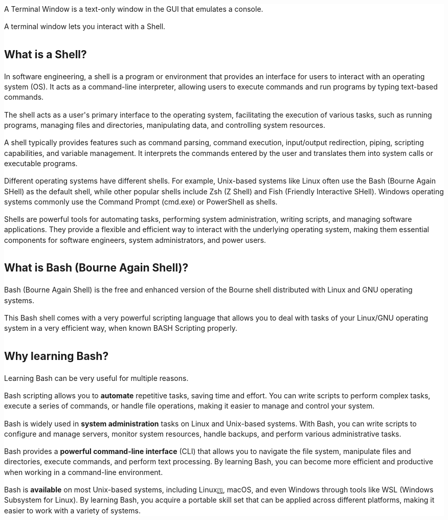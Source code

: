 A Terminal Window is a text-only window in the GUI that emulates a console.

A terminal window lets you interact with a Shell.

## What is a Shell?
In software engineering, a shell is a program or environment that provides an interface for users to interact with an operating system (OS). It acts as a command-line interpreter, allowing users to execute commands and run programs by typing text-based commands.

The shell acts as a user's primary interface to the operating system, facilitating the execution of various tasks, such as running programs, managing files and directories, manipulating data, and controlling system resources.

A shell typically provides features such as command parsing, command execution, input/output redirection, piping, scripting capabilities, and variable management. It interprets the commands entered by the user and translates them into system calls or executable programs.

Different operating systems have different shells. For example, Unix-based systems like Linux often use the Bash (Bourne Again SHell) as the default shell, while other popular shells include Zsh (Z Shell) and Fish (Friendly Interactive SHell). Windows operating systems commonly use the Command Prompt (cmd.exe) or PowerShell as shells.

Shells are powerful tools for automating tasks, performing system administration, writing scripts, and managing software applications. They provide a flexible and efficient way to interact with the underlying operating system, making them essential components for software engineers, system administrators, and power users.

## What is Bash (Bourne Again Shell)?
Bash (Bourne Again Shell) is the free and enhanced version of the Bourne shell distributed with Linux and GNU operating systems.

This Bash shell comes with a very powerful scripting language that allows you to deal with tasks of your Linux/GNU operating system in a very efficient way, when known BASH Scripting properly.

## Why learning Bash?

Learning Bash can be very useful for multiple reasons.

Bash scripting allows you to **automate** repetitive tasks, saving time and effort. You can write scripts to perform complex tasks, execute a series of commands, or handle file operations, making it easier to manage and control your system.

Bash is widely used in **system administration** tasks on Linux and Unix-based systems. With Bash, you can write scripts to configure and manage servers, monitor system resources, handle backups, and perform various administrative tasks.

Bash provides a **powerful command-line interface** (CLI) that allows you to navigate the file system, manipulate files and directories, execute commands, and perform text processing. By learning Bash, you can become more efficient and productive when working in a command-line environment.

Bash is **available** on most Unix-based systems, including Linux<a id="footnote-1-ref" href="#footnote-1" style="font-size:x-small">[1]</a>, macOS, and even Windows through tools like WSL (Windows Subsystem for Linux). By learning Bash, you acquire a portable skill set that can be applied across different platforms, making it easier to work with a variety of systems.
